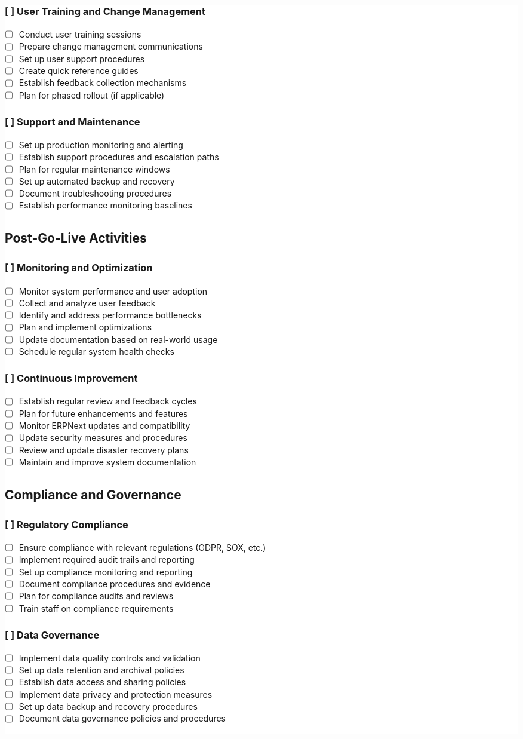 ### [ ] User Training and Change Management
- [ ] Conduct user training sessions
- [ ] Prepare change management communications
- [ ] Set up user support procedures
- [ ] Create quick reference guides
- [ ] Establish feedback collection mechanisms
- [ ] Plan for phased rollout (if applicable)

### [ ] Support and Maintenance
- [ ] Set up production monitoring and alerting
- [ ] Establish support procedures and escalation paths
- [ ] Plan for regular maintenance windows
- [ ] Set up automated backup and recovery
- [ ] Document troubleshooting procedures
- [ ] Establish performance monitoring baselines

## Post-Go-Live Activities

### [ ] Monitoring and Optimization
- [ ] Monitor system performance and user adoption
- [ ] Collect and analyze user feedback
- [ ] Identify and address performance bottlenecks
- [ ] Plan and implement optimizations
- [ ] Update documentation based on real-world usage
- [ ] Schedule regular system health checks

### [ ] Continuous Improvement
- [ ] Establish regular review and feedback cycles
- [ ] Plan for future enhancements and features
- [ ] Monitor ERPNext updates and compatibility
- [ ] Update security measures and procedures
- [ ] Review and update disaster recovery plans
- [ ] Maintain and improve system documentation

## Compliance and Governance

### [ ] Regulatory Compliance
- [ ] Ensure compliance with relevant regulations (GDPR, SOX, etc.)
- [ ] Implement required audit trails and reporting
- [ ] Set up compliance monitoring and reporting
- [ ] Document compliance procedures and evidence
- [ ] Plan for compliance audits and reviews
- [ ] Train staff on compliance requirements

### [ ] Data Governance
- [ ] Implement data quality controls and validation
- [ ] Set up data retention and archival policies
- [ ] Establish data access and sharing policies
- [ ] Implement data privacy and protection measures
- [ ] Set up data backup and recovery procedures
- [ ] Document data governance policies and procedures

---